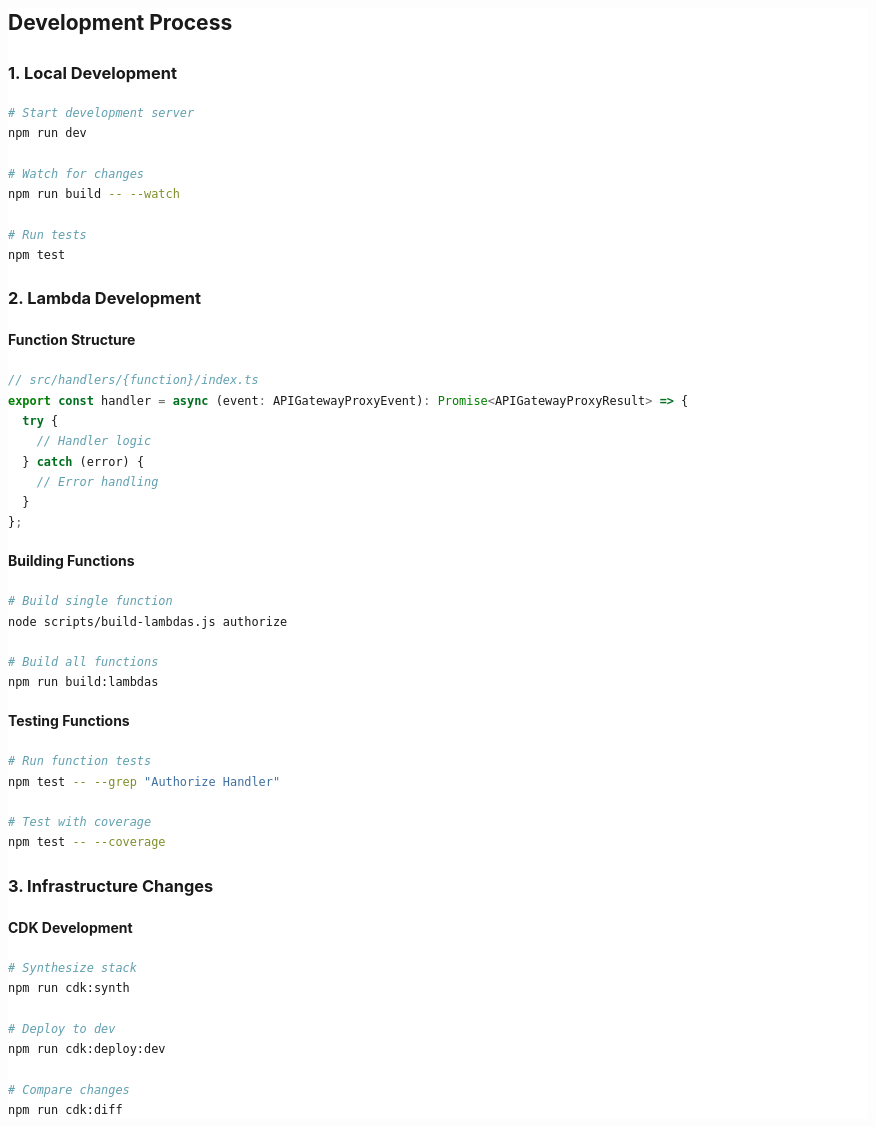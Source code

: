 ## Development Process

### 1. Local Development
```bash
# Start development server
npm run dev

# Watch for changes
npm run build -- --watch

# Run tests
npm test
```

### 2. Lambda Development

#### Function Structure
```typescript
// src/handlers/{function}/index.ts
export const handler = async (event: APIGatewayProxyEvent): Promise<APIGatewayProxyResult> => {
  try {
    // Handler logic
  } catch (error) {
    // Error handling
  }
};
```

#### Building Functions
```bash
# Build single function
node scripts/build-lambdas.js authorize

# Build all functions
npm run build:lambdas
```

#### Testing Functions
```bash
# Run function tests
npm test -- --grep "Authorize Handler"

# Test with coverage
npm test -- --coverage
```

### 3. Infrastructure Changes

#### CDK Development
```bash
# Synthesize stack
npm run cdk:synth

# Deploy to dev
npm run cdk:deploy:dev

# Compare changes
npm run cdk:diff
```
